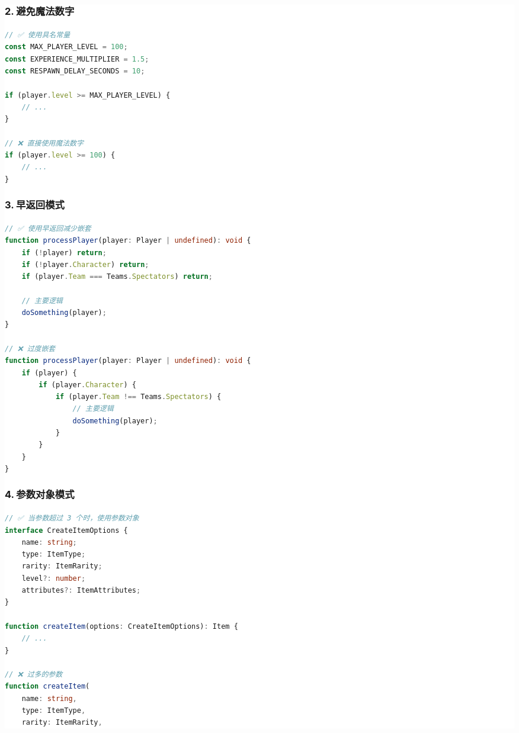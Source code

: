 ### 2. 避免魔法数字

```typescript
// ✅ 使用具名常量
const MAX_PLAYER_LEVEL = 100;
const EXPERIENCE_MULTIPLIER = 1.5;
const RESPAWN_DELAY_SECONDS = 10;

if (player.level >= MAX_PLAYER_LEVEL) {
    // ...
}

// ❌ 直接使用魔法数字
if (player.level >= 100) {
    // ...
}
```

### 3. 早返回模式

```typescript
// ✅ 使用早返回减少嵌套
function processPlayer(player: Player | undefined): void {
    if (!player) return;
    if (!player.Character) return;
    if (player.Team === Teams.Spectators) return;
    
    // 主要逻辑
    doSomething(player);
}

// ❌ 过度嵌套
function processPlayer(player: Player | undefined): void {
    if (player) {
        if (player.Character) {
            if (player.Team !== Teams.Spectators) {
                // 主要逻辑
                doSomething(player);
            }
        }
    }
}
```

### 4. 参数对象模式

```typescript
// ✅ 当参数超过 3 个时，使用参数对象
interface CreateItemOptions {
    name: string;
    type: ItemType;
    rarity: ItemRarity;
    level?: number;
    attributes?: ItemAttributes;
}

function createItem(options: CreateItemOptions): Item {
    // ...
}

// ❌ 过多的参数
function createItem(
    name: string,
    type: ItemType,
    rarity: ItemRarity,
```
